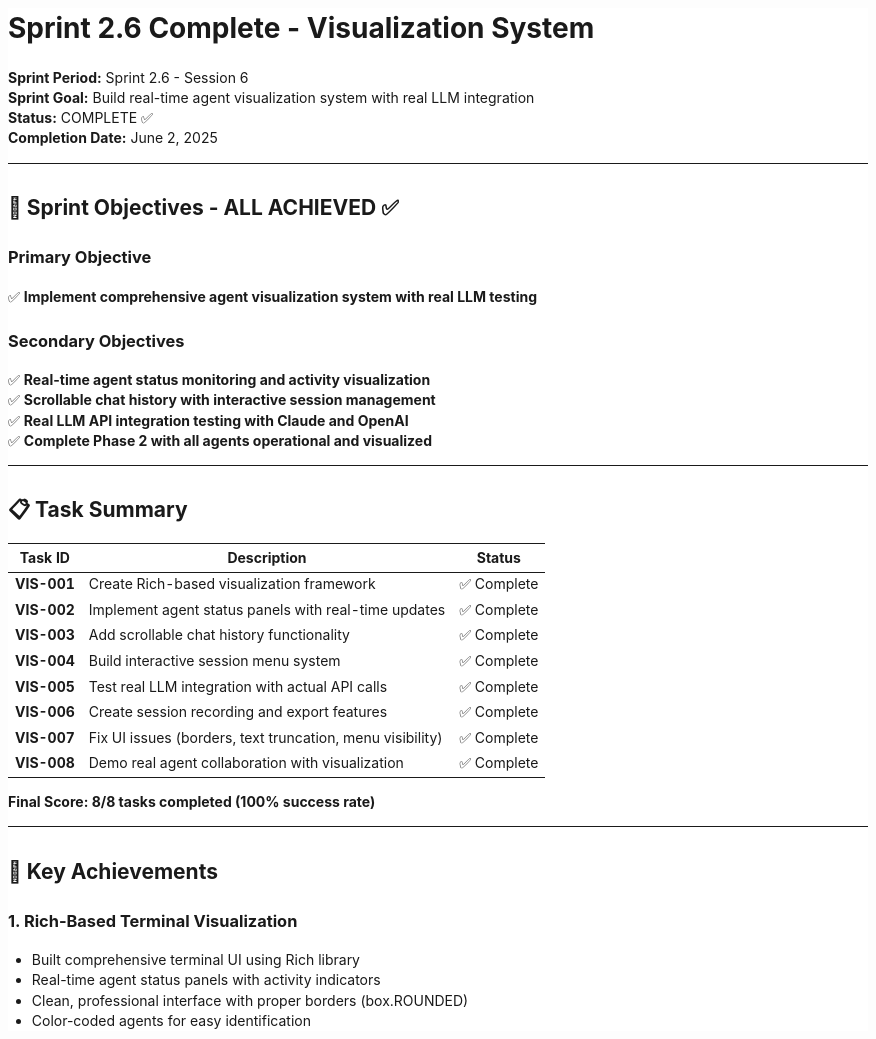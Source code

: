 # Sprint 2.6 Complete - Visualization System

**Sprint Period:** Sprint 2.6 - Session 6  
**Sprint Goal:** Build real-time agent visualization system with real LLM integration  
**Status:** COMPLETE ✅  
**Completion Date:** June 2, 2025

---

## 🎯 Sprint Objectives - ALL ACHIEVED ✅

### Primary Objective
✅ **Implement comprehensive agent visualization system with real LLM testing**

### Secondary Objectives  
✅ **Real-time agent status monitoring and activity visualization**  
✅ **Scrollable chat history with interactive session management**  
✅ **Real LLM API integration testing with Claude and OpenAI**  
✅ **Complete Phase 2 with all agents operational and visualized**

---

## 📋 Task Summary

| Task ID | Description | Status | 
|---------|-------------|---------|
| **VIS-001** | Create Rich-based visualization framework | ✅ Complete |
| **VIS-002** | Implement agent status panels with real-time updates | ✅ Complete |
| **VIS-003** | Add scrollable chat history functionality | ✅ Complete |
| **VIS-004** | Build interactive session menu system | ✅ Complete |
| **VIS-005** | Test real LLM integration with actual API calls | ✅ Complete |
| **VIS-006** | Create session recording and export features | ✅ Complete |
| **VIS-007** | Fix UI issues (borders, text truncation, menu visibility) | ✅ Complete |
| **VIS-008** | Demo real agent collaboration with visualization | ✅ Complete |

**Final Score: 8/8 tasks completed (100% success rate)**

---

## 🚀 Key Achievements

### 1. **Rich-Based Terminal Visualization**
- Built comprehensive terminal UI using Rich library
- Real-time agent status panels with activity indicators
- Clean, professional interface with proper borders (box.ROUNDED)
- Color-coded agents for easy identification
